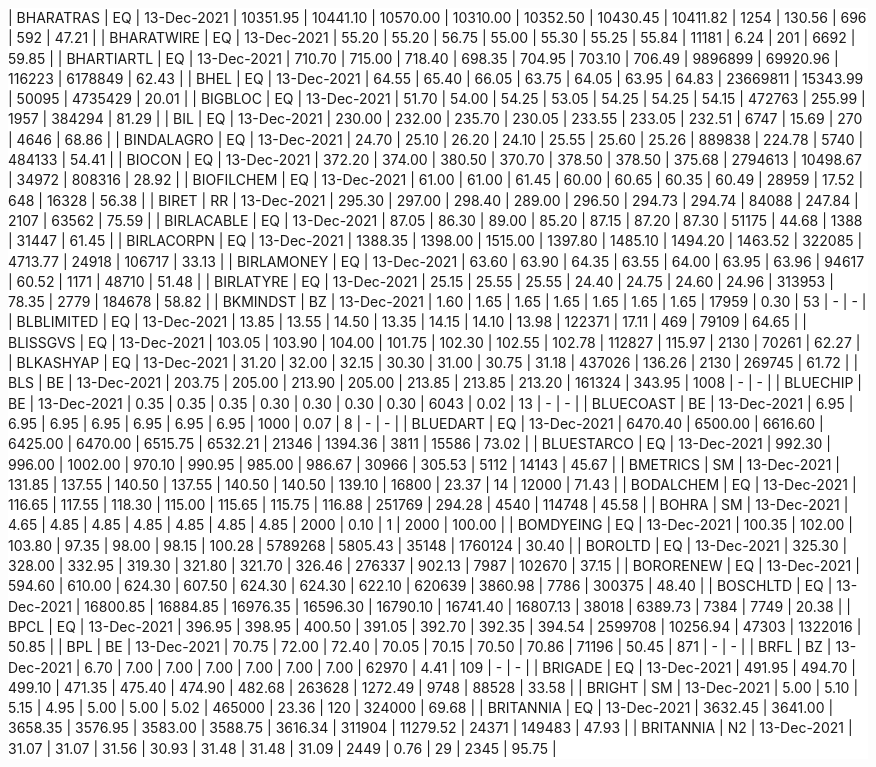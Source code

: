 | BHARATRAS | EQ | 13-Dec-2021 | 10351.95 | 10441.10 | 10570.00 | 10310.00 | 10352.50 | 10430.45 | 10411.82 | 1254 | 130.56 | 696 | 592 | 47.21 |
| BHARATWIRE | EQ | 13-Dec-2021 | 55.20 | 55.20 | 56.75 | 55.00 | 55.30 | 55.25 | 55.84 | 11181 | 6.24 | 201 | 6692 | 59.85 |
| BHARTIARTL | EQ | 13-Dec-2021 | 710.70 | 715.00 | 718.40 | 698.35 | 704.95 | 703.10 | 706.49 | 9896899 | 69920.96 | 116223 | 6178849 | 62.43 |
| BHEL | EQ | 13-Dec-2021 | 64.55 | 65.40 | 66.05 | 63.75 | 64.05 | 63.95 | 64.83 | 23669811 | 15343.99 | 50095 | 4735429 | 20.01 |
| BIGBLOC | EQ | 13-Dec-2021 | 51.70 | 54.00 | 54.25 | 53.05 | 54.25 | 54.25 | 54.15 | 472763 | 255.99 | 1957 | 384294 | 81.29 |
| BIL | EQ | 13-Dec-2021 | 230.00 | 232.00 | 235.70 | 230.05 | 233.55 | 233.05 | 232.51 | 6747 | 15.69 | 270 | 4646 | 68.86 |
| BINDALAGRO | EQ | 13-Dec-2021 | 24.70 | 25.10 | 26.20 | 24.10 | 25.55 | 25.60 | 25.26 | 889838 | 224.78 | 5740 | 484133 | 54.41 |
| BIOCON | EQ | 13-Dec-2021 | 372.20 | 374.00 | 380.50 | 370.70 | 378.50 | 378.50 | 375.68 | 2794613 | 10498.67 | 34972 | 808316 | 28.92 |
| BIOFILCHEM | EQ | 13-Dec-2021 | 61.00 | 61.00 | 61.45 | 60.00 | 60.65 | 60.35 | 60.49 | 28959 | 17.52 | 648 | 16328 | 56.38 |
| BIRET | RR | 13-Dec-2021 | 295.30 | 297.00 | 298.40 | 289.00 | 296.50 | 294.73 | 294.74 | 84088 | 247.84 | 2107 | 63562 | 75.59 |
| BIRLACABLE | EQ | 13-Dec-2021 | 87.05 | 86.30 | 89.00 | 85.20 | 87.15 | 87.20 | 87.30 | 51175 | 44.68 | 1388 | 31447 | 61.45 |
| BIRLACORPN | EQ | 13-Dec-2021 | 1388.35 | 1398.00 | 1515.00 | 1397.80 | 1485.10 | 1494.20 | 1463.52 | 322085 | 4713.77 | 24918 | 106717 | 33.13 |
| BIRLAMONEY | EQ | 13-Dec-2021 | 63.60 | 63.90 | 64.35 | 63.55 | 64.00 | 63.95 | 63.96 | 94617 | 60.52 | 1171 | 48710 | 51.48 |
| BIRLATYRE | EQ | 13-Dec-2021 | 25.15 | 25.55 | 25.55 | 24.40 | 24.75 | 24.60 | 24.96 | 313953 | 78.35 | 2779 | 184678 | 58.82 |
| BKMINDST | BZ | 13-Dec-2021 | 1.60 | 1.65 | 1.65 | 1.65 | 1.65 | 1.65 | 1.65 | 17959 | 0.30 | 53 | - | - |
| BLBLIMITED | EQ | 13-Dec-2021 | 13.85 | 13.55 | 14.50 | 13.35 | 14.15 | 14.10 | 13.98 | 122371 | 17.11 | 469 | 79109 | 64.65 |
| BLISSGVS | EQ | 13-Dec-2021 | 103.05 | 103.90 | 104.00 | 101.75 | 102.30 | 102.55 | 102.78 | 112827 | 115.97 | 2130 | 70261 | 62.27 |
| BLKASHYAP | EQ | 13-Dec-2021 | 31.20 | 32.00 | 32.15 | 30.30 | 31.00 | 30.75 | 31.18 | 437026 | 136.26 | 2130 | 269745 | 61.72 |
| BLS | BE | 13-Dec-2021 | 203.75 | 205.00 | 213.90 | 205.00 | 213.85 | 213.85 | 213.20 | 161324 | 343.95 | 1008 | - | - |
| BLUECHIP | BE | 13-Dec-2021 | 0.35 | 0.35 | 0.35 | 0.30 | 0.30 | 0.30 | 0.30 | 6043 | 0.02 | 13 | - | - |
| BLUECOAST | BE | 13-Dec-2021 | 6.95 | 6.95 | 6.95 | 6.95 | 6.95 | 6.95 | 6.95 | 1000 | 0.07 | 8 | - | - |
| BLUEDART | EQ | 13-Dec-2021 | 6470.40 | 6500.00 | 6616.60 | 6425.00 | 6470.00 | 6515.75 | 6532.21 | 21346 | 1394.36 | 3811 | 15586 | 73.02 |
| BLUESTARCO | EQ | 13-Dec-2021 | 992.30 | 996.00 | 1002.00 | 970.10 | 990.95 | 985.00 | 986.67 | 30966 | 305.53 | 5112 | 14143 | 45.67 |
| BMETRICS | SM | 13-Dec-2021 | 131.85 | 137.55 | 140.50 | 137.55 | 140.50 | 140.50 | 139.10 | 16800 | 23.37 | 14 | 12000 | 71.43 |
| BODALCHEM | EQ | 13-Dec-2021 | 116.65 | 117.55 | 118.30 | 115.00 | 115.65 | 115.75 | 116.88 | 251769 | 294.28 | 4540 | 114748 | 45.58 |
| BOHRA | SM | 13-Dec-2021 | 4.65 | 4.85 | 4.85 | 4.85 | 4.85 | 4.85 | 4.85 | 2000 | 0.10 | 1 | 2000 | 100.00 |
| BOMDYEING | EQ | 13-Dec-2021 | 100.35 | 102.00 | 103.80 | 97.35 | 98.00 | 98.15 | 100.28 | 5789268 | 5805.43 | 35148 | 1760124 | 30.40 |
| BOROLTD | EQ | 13-Dec-2021 | 325.30 | 328.00 | 332.95 | 319.30 | 321.80 | 321.70 | 326.46 | 276337 | 902.13 | 7987 | 102670 | 37.15 |
| BORORENEW | EQ | 13-Dec-2021 | 594.60 | 610.00 | 624.30 | 607.50 | 624.30 | 624.30 | 622.10 | 620639 | 3860.98 | 7786 | 300375 | 48.40 |
| BOSCHLTD | EQ | 13-Dec-2021 | 16800.85 | 16884.85 | 16976.35 | 16596.30 | 16790.10 | 16741.40 | 16807.13 | 38018 | 6389.73 | 7384 | 7749 | 20.38 |
| BPCL | EQ | 13-Dec-2021 | 396.95 | 398.95 | 400.50 | 391.05 | 392.70 | 392.35 | 394.54 | 2599708 | 10256.94 | 47303 | 1322016 | 50.85 |
| BPL | BE | 13-Dec-2021 | 70.75 | 72.00 | 72.40 | 70.05 | 70.15 | 70.50 | 70.86 | 71196 | 50.45 | 871 | - | - |
| BRFL | BZ | 13-Dec-2021 | 6.70 | 7.00 | 7.00 | 7.00 | 7.00 | 7.00 | 7.00 | 62970 | 4.41 | 109 | - | - |
| BRIGADE | EQ | 13-Dec-2021 | 491.95 | 494.70 | 499.10 | 471.35 | 475.40 | 474.90 | 482.68 | 263628 | 1272.49 | 9748 | 88528 | 33.58 |
| BRIGHT | SM | 13-Dec-2021 | 5.00 | 5.10 | 5.15 | 4.95 | 5.00 | 5.00 | 5.02 | 465000 | 23.36 | 120 | 324000 | 69.68 |
| BRITANNIA | EQ | 13-Dec-2021 | 3632.45 | 3641.00 | 3658.35 | 3576.95 | 3583.00 | 3588.75 | 3616.34 | 311904 | 11279.52 | 24371 | 149483 | 47.93 |
| BRITANNIA | N2 | 13-Dec-2021 | 31.07 | 31.07 | 31.56 | 30.93 | 31.48 | 31.48 | 31.09 | 2449 | 0.76 | 29 | 2345 | 95.75 |